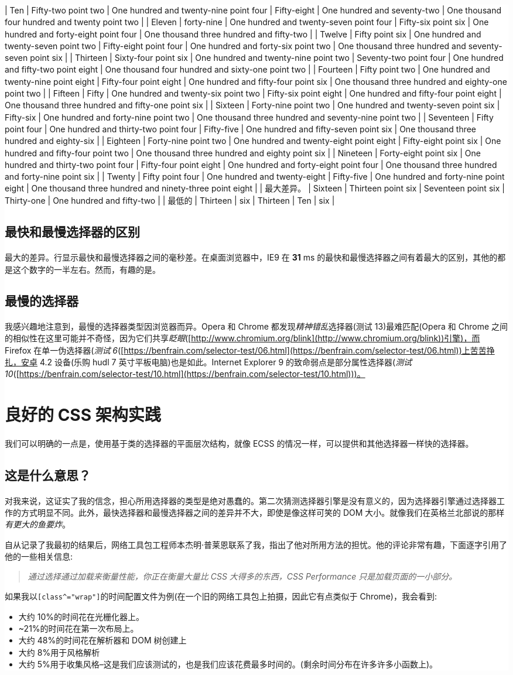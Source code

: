 | Ten | Fifty-two point two | One hundred and twenty-nine point four | Fifty-eight | One hundred and seventy-two | One thousand four hundred and twenty point two |
| Eleven | forty-nine | One hundred and twenty-seven point four | Fifty-six point six | One hundred and forty-eight point four | One thousand three hundred and fifty-two |
| Twelve | Fifty point six | One hundred and twenty-seven point two | Fifty-eight point four | One hundred and forty-six point two | One thousand three hundred and seventy-seven point six |
| Thirteen | Sixty-four point six | One hundred and twenty-nine point two | Seventy-two point four | One hundred and fifty-two point eight | One thousand four hundred and sixty-one point two |
| Fourteen | Fifty point two | One hundred and twenty-nine point eight | Fifty-four point eight | One hundred and fifty-four point six | One thousand three hundred and eighty-one point two |
| Fifteen | Fifty | One hundred and twenty-six point two | Fifty-six point eight | One hundred and fifty-four point eight | One thousand three hundred and fifty-one point six |
| Sixteen | Forty-nine point two | One hundred and twenty-seven point six | Fifty-six | One hundred and forty-nine point two | One thousand three hundred and seventy-nine point two |
| Seventeen | Fifty point four | One hundred and thirty-two point four | Fifty-five | One hundred and fifty-seven point six | One thousand three hundred and eighty-six |
| Eighteen | Forty-nine point two | One hundred and twenty-eight point eight | Fifty-eight point six | One hundred and fifty-four point two | One thousand three hundred and eighty point six |
| Nineteen | Forty-eight point six | One hundred and thirty-two point four | Fifty-four point eight | One hundred and forty-eight point four | One thousand three hundred and forty-nine point six |
| Twenty | Fifty point four | One hundred and twenty-eight | Fifty-five | One hundred and forty-nine point eight | One thousand three hundred and ninety-three point eight |
| 最大差异。 | Sixteen | Thirteen point six | Seventeen point six | Thirty-one | One hundred and fifty-two |
| 最低的 | Thirteen | six | Thirteen | Ten | six |

## 最快和最慢选择器的区别

最大的差异。行显示最快和最慢选择器之间的毫秒差。在桌面浏览器中，IE9 在 **31** ms 的最快和最慢选择器之间有着最大的区别，其他的都是这个数字的一半左右。然而，有趣的是。

## 最慢的选择器

我感兴趣地注意到，最慢的选择器类型因浏览器而异。Opera 和 Chrome 都发现*精神错乱*选择器(测试 13)最难匹配(Opera 和 Chrome 之间的相似性在这里可能并不奇怪，因为它们共享*眨眼*([http://www.chromium.org/blink](http://www.chromium.org/blink))引擎)，而 Firefox 在单一伪选择器(*测试 6*([https://benfrain.com/selector-test/06.html](https://benfrain.com/selector-test/06.html))上苦苦挣扎，安卓 4.2 设备(乐购 hudl 7 英寸平板电脑)也是如此。Internet Explorer 9 的致命弱点是部分属性选择器(*测试 10*([https://benfrain.com/selector-test/10.html](https://benfrain.com/selector-test/10.html)))。

# 良好的 CSS 架构实践

我们可以明确的一点是，使用基于类的选择器的平面层次结构，就像 ECSS 的情况一样，可以提供和其他选择器一样快的选择器。

## 这是什么意思？

对我来说，这证实了我的信念，担心所用选择器的类型是绝对愚蠢的。第二次猜测选择器引擎是没有意义的，因为选择器引擎通过选择器工作的方式明显不同。此外，最快选择器和最慢选择器之间的差异并不大，即使是像这样可笑的 DOM 大小。就像我们在英格兰北部说的那样*有更大的鱼要炸*。

自从记录了我最初的结果后，网络工具包工程师本杰明·普莱恩联系了我，指出了他对所用方法的担忧。他的评论非常有趣，下面逐字引用了他的一些相关信息:

> *通过选择通过加载来衡量性能，你正在衡量大量比 CSS 大得多的东西，CSS Performance 只是加载页面的一小部分。*

如果我以`[class^="wrap"]`的时间配置文件为例(在一个旧的网络工具包上拍摄，因此它有点类似于 Chrome)，我会看到:

*   大约 10%的时间花在光栅化器上。
*   ~21%的时间花在第一次布局上。
*   大约 48%的时间花在解析器和 DOM 树创建上
*   大约 8%用于风格解析
*   大约 5%用于收集风格–这是我们应该测试的，也是我们应该花费最多时间的。(剩余时间分布在许多许多小函数上)。
